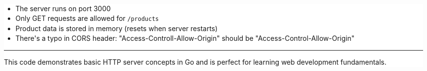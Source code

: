 - The server runs on port 3000
- Only GET requests are allowed for `/products`
- Product data is stored in memory (resets when server restarts)
- There's a typo in CORS header: "Access-Controll-Allow-Origin" should be "Access-Control-Allow-Origin"

---

This code demonstrates basic HTTP server concepts in Go and is perfect for learning web development fundamentals.
